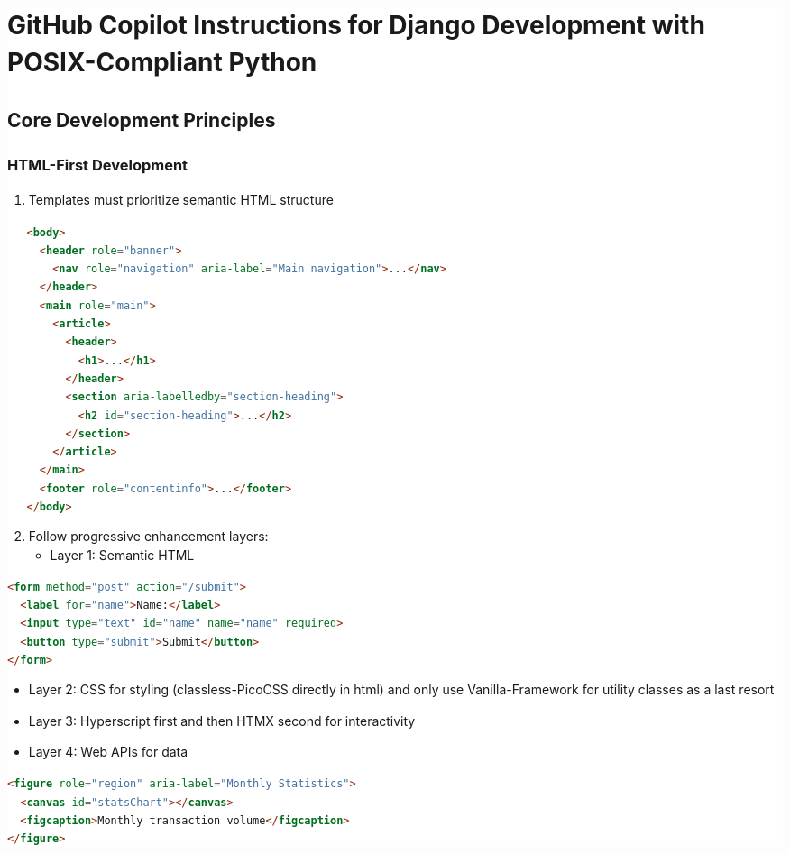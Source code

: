 # GitHub Copilot Instructions for Django Development with POSIX-Compliant Python

## Core Development Principles

### HTML-First Development

1. Templates must prioritize semantic HTML structure

```html
   <body>
     <header role="banner">
       <nav role="navigation" aria-label="Main navigation">...</nav>
     </header>
     <main role="main">
       <article>
         <header>
           <h1>...</h1>
         </header>
         <section aria-labelledby="section-heading">
           <h2 id="section-heading">...</h2>
         </section>
       </article>
     </main>
     <footer role="contentinfo">...</footer>
   </body>
```


2. Follow progressive enhancement layers:
   - Layer 1: Semantic HTML

```html
<form method="post" action="/submit">
  <label for="name">Name:</label>
  <input type="text" id="name" name="name" required>
  <button type="submit">Submit</button>
</form>
```

   - Layer 2: CSS for styling (classless-PicoCSS directly in html) and only use Vanilla-Framework for utility classes as a last resort


   - Layer 3: Hyperscript first and then HTMX second for interactivity


   - Layer 4: Web APIs for data

```html
<figure role="region" aria-label="Monthly Statistics">
  <canvas id="statsChart"></canvas>
  <figcaption>Monthly transaction volume</figcaption>
</figure>
```
